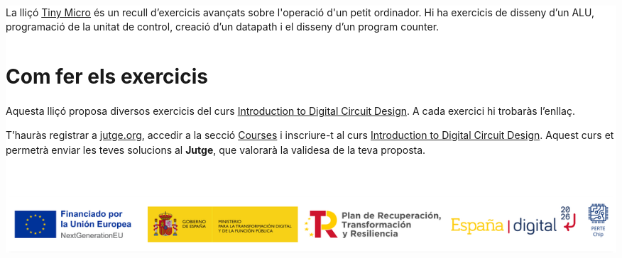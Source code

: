 La lliçó [Tiny Micro](../TinyMicro/intro.md) és un recull d’exercicis avançats sobre l'operació d'un petit ordinador. Hi ha exercicis de disseny d’un ALU, programació de la unitat de control, creació d’un datapath i el disseny d’un program counter.

# Com fer els exercicis
Aquesta lliçó proposa diversos exercicis del curs [Introduction to Digital Circuit Design](https://jutge.org/courses/JordiCortadella:IntroCircuits). A cada exercici hi trobaràs l’enllaç.

T’hauràs registrar a [jutge.org](https://jutge.org), accedir a la secció [Courses](https://jutge.org/courses) i inscriure-t al curs [Introduction to Digital Circuit Design](https://jutge.org/courses/JordiCortadella:IntroCircuits).
Aquest curs et permetrà enviar les teves solucions al **Jutge**, que valorarà la validesa de la teva proposta.









<br>
<br>
<img src='../logos/TotsLogosBlanc.png ' alt="Logos Càtedra Chip" width="100%" style="display:block; margin:0 auto; border-radius: 8px;"/>


<Autors autors="jpetit xcasas fmadrid jordic"/>

